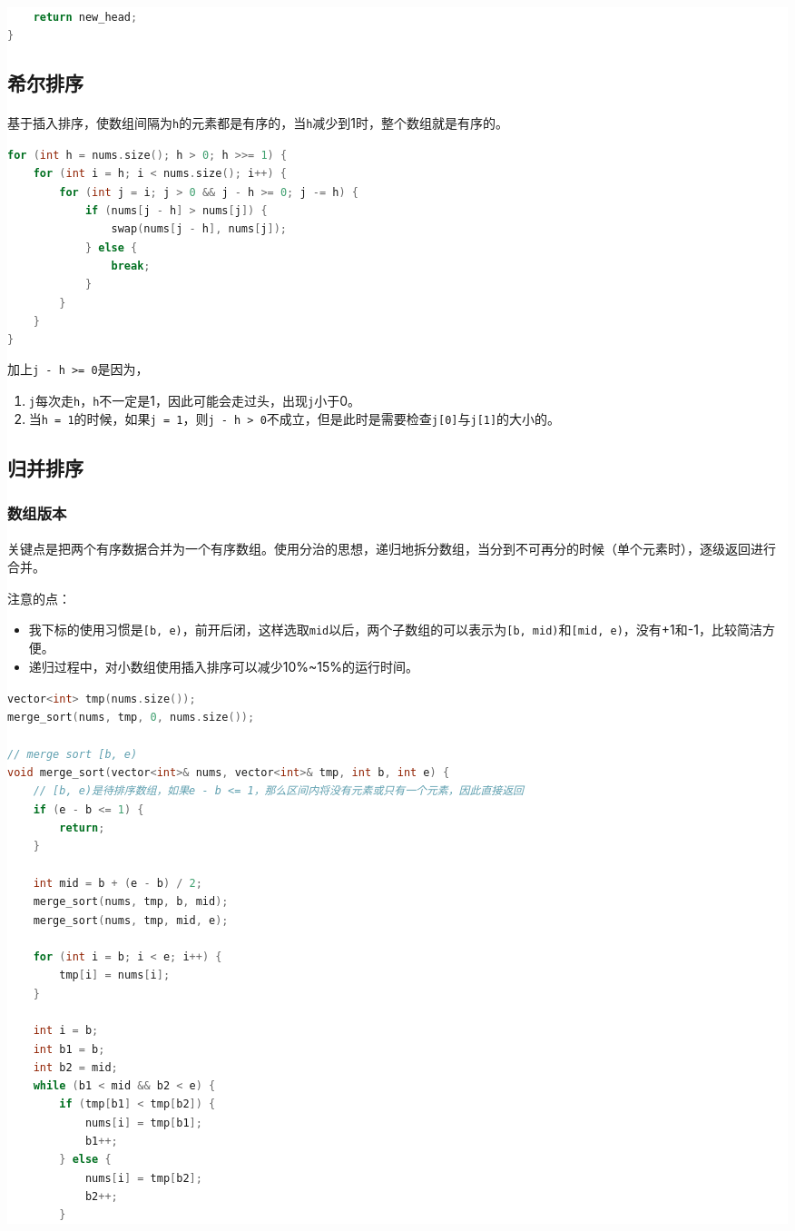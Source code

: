 ```cpp
    return new_head;
}
```

## 希尔排序
基于插入排序，使数组间隔为`h`的元素都是有序的，当`h`减少到1时，整个数组就是有序的。

```cpp
for (int h = nums.size(); h > 0; h >>= 1) {
    for (int i = h; i < nums.size(); i++) {
        for (int j = i; j > 0 && j - h >= 0; j -= h) {
            if (nums[j - h] > nums[j]) {
                swap(nums[j - h], nums[j]);
            } else {
                break;
            }
        }
    }
}
```

加上`j - h >= 0`是因为，
1. `j`每次走`h`，`h`不一定是1，因此可能会走过头，出现`j`小于0。
2. 当`h = 1`的时候，如果`j = 1`，则`j - h > 0`不成立，但是此时是需要检查`j[0]`与`j[1]`的大小的。

## 归并排序
### 数组版本
关键点是把两个有序数据合并为一个有序数组。使用分治的思想，递归地拆分数组，当分到不可再分的时候（单个元素时），逐级返回进行合并。

注意的点：
* 我下标的使用习惯是`[b, e)`，前开后闭，这样选取`mid`以后，两个子数组的可以表示为`[b, mid)`和`[mid, e)`，没有+1和-1，比较简洁方便。
* 递归过程中，对小数组使用插入排序可以减少10%~15%的运行时间。

```cpp
vector<int> tmp(nums.size());
merge_sort(nums, tmp, 0, nums.size());

// merge sort [b, e)
void merge_sort(vector<int>& nums, vector<int>& tmp, int b, int e) {
    // [b, e)是待排序数组，如果e - b <= 1，那么区间内将没有元素或只有一个元素，因此直接返回
    if (e - b <= 1) {
        return;
    }

    int mid = b + (e - b) / 2;
    merge_sort(nums, tmp, b, mid);
    merge_sort(nums, tmp, mid, e);

    for (int i = b; i < e; i++) {
        tmp[i] = nums[i];
    }

    int i = b;
    int b1 = b;
    int b2 = mid;
    while (b1 < mid && b2 < e) {
        if (tmp[b1] < tmp[b2]) {
            nums[i] = tmp[b1];
            b1++;
        } else {
            nums[i] = tmp[b2];
            b2++;
        }
```
